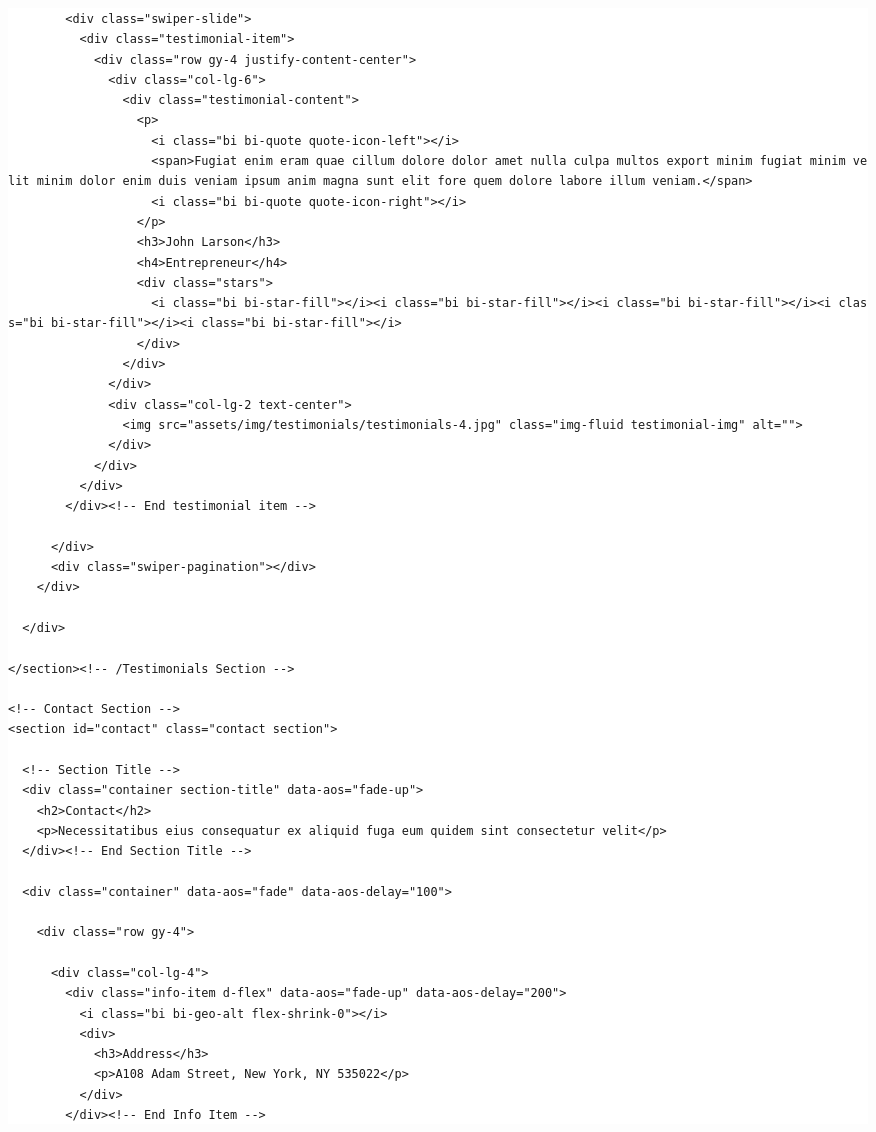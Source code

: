             <div class="swiper-slide">
              <div class="testimonial-item">
                <div class="row gy-4 justify-content-center">
                  <div class="col-lg-6">
                    <div class="testimonial-content">
                      <p>
                        <i class="bi bi-quote quote-icon-left"></i>
                        <span>Fugiat enim eram quae cillum dolore dolor amet nulla culpa multos export minim fugiat minim velit minim dolor enim duis veniam ipsum anim magna sunt elit fore quem dolore labore illum veniam.</span>
                        <i class="bi bi-quote quote-icon-right"></i>
                      </p>
                      <h3>John Larson</h3>
                      <h4>Entrepreneur</h4>
                      <div class="stars">
                        <i class="bi bi-star-fill"></i><i class="bi bi-star-fill"></i><i class="bi bi-star-fill"></i><i class="bi bi-star-fill"></i><i class="bi bi-star-fill"></i>
                      </div>
                    </div>
                  </div>
                  <div class="col-lg-2 text-center">
                    <img src="assets/img/testimonials/testimonials-4.jpg" class="img-fluid testimonial-img" alt="">
                  </div>
                </div>
              </div>
            </div><!-- End testimonial item -->

          </div>
          <div class="swiper-pagination"></div>
        </div>

      </div>

    </section><!-- /Testimonials Section -->

    <!-- Contact Section -->
    <section id="contact" class="contact section">

      <!-- Section Title -->
      <div class="container section-title" data-aos="fade-up">
        <h2>Contact</h2>
        <p>Necessitatibus eius consequatur ex aliquid fuga eum quidem sint consectetur velit</p>
      </div><!-- End Section Title -->

      <div class="container" data-aos="fade" data-aos-delay="100">

        <div class="row gy-4">

          <div class="col-lg-4">
            <div class="info-item d-flex" data-aos="fade-up" data-aos-delay="200">
              <i class="bi bi-geo-alt flex-shrink-0"></i>
              <div>
                <h3>Address</h3>
                <p>A108 Adam Street, New York, NY 535022</p>
              </div>
            </div><!-- End Info Item -->
